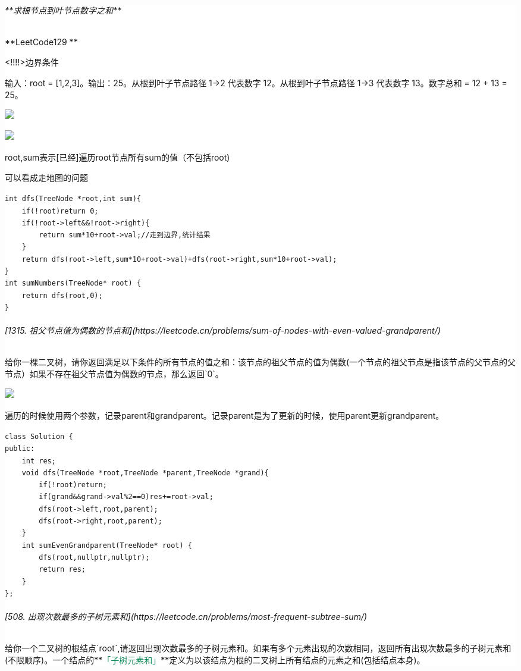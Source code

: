 <h6 id="dc7d77c3">**求根节点到叶节点数字之和**</h6>
**LeetCode129 **

<!!!!>边界条件

输入：root = [1,2,3]。输出：25。从根到叶子节点路径 1->2 代表数字 12。从根到叶子节点路径 1->3 代表数字 13。数字总和 = 12 + 13 = 25。

![](https://cdn.nlark.com/yuque/0/2025/png/45533403/1742810230941-af48c15a-5239-4ba9-80f1-52444f051416.png)

![](https://cdn.nlark.com/yuque/0/2025/png/45533403/1742810230777-5df758f6-cfb4-470a-bb65-8b9979352294.png)

root,sum表示[已经]遍历root节点所有sum的值（不包括root)

可以看成走地图的问题

```plain
int dfs(TreeNode *root,int sum){
    if(!root)return 0;
    if(!root->left&&!root->right){
        return sum*10+root->val;//走到边界,统计结果
    }
    return dfs(root->left,sum*10+root->val)+dfs(root->right,sum*10+root->val);
}
int sumNumbers(TreeNode* root) {
    return dfs(root,0);
}
```

<h6 id="-2">[1315. 祖父节点值为偶数的节点和](https://leetcode.cn/problems/sum-of-nodes-with-even-valued-grandparent/)</h6>
给你一棵二叉树，请你返回满足以下条件的所有节点的值之和：该节点的祖父节点的值为偶数(一个节点的祖父节点是指该节点的父节点的父节点）如果不存在祖父节点值为偶数的节点，那么返回`0`。

![](https://cdn.nlark.com/yuque/0/2025/png/45533403/1742810230834-43e0ed96-d521-4d85-b440-d1d55c857c12.png)

遍历的时候使用两个参数，记录parent和grandparent。记录parent是为了更新的时候，使用parent更新grandparent。

```plain
class Solution {
public:
    int res;
    void dfs(TreeNode *root,TreeNode *parent,TreeNode *grand){
        if(!root)return;
        if(grand&&grand->val%2==0)res+=root->val;
        dfs(root->left,root,parent);
        dfs(root->right,root,parent);
    }
    int sumEvenGrandparent(TreeNode* root) {
        dfs(root,nullptr,nullptr);
        return res;
    }
};
```

<h6 id="-3">[508. 出现次数最多的子树元素和](https://leetcode.cn/problems/most-frequent-subtree-sum/)</h6>
给你一个二叉树的根结点`root`,请返回出现次数最多的子树元素和。如果有多个元素出现的次数相同，返回所有出现次数最多的子树元素和(不限顺序)。一个结点的**<font style="color:#078654;">「子树元素和」</font>**定义为以该结点为根的二叉树上所有结点的元素之和(包括结点本身)。
